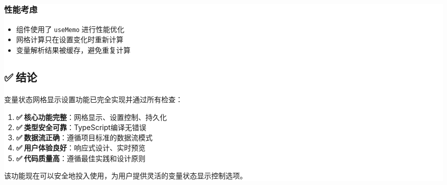 ### 性能考虑
- 组件使用了 `useMemo` 进行性能优化
- 网格计算只在设置变化时重新计算
- 变量解析结果被缓存，避免重复计算

## ✅ 结论

变量状态网格显示设置功能已完全实现并通过所有检查：

1. **✅ 核心功能完整**：网格显示、设置控制、持久化
2. **✅ 类型安全可靠**：TypeScript编译无错误
3. **✅ 数据流正确**：遵循项目标准的数据流模式
4. **✅ 用户体验良好**：响应式设计、实时预览
5. **✅ 代码质量高**：遵循最佳实践和设计原则

该功能现在可以安全地投入使用，为用户提供灵活的变量状态显示控制选项。